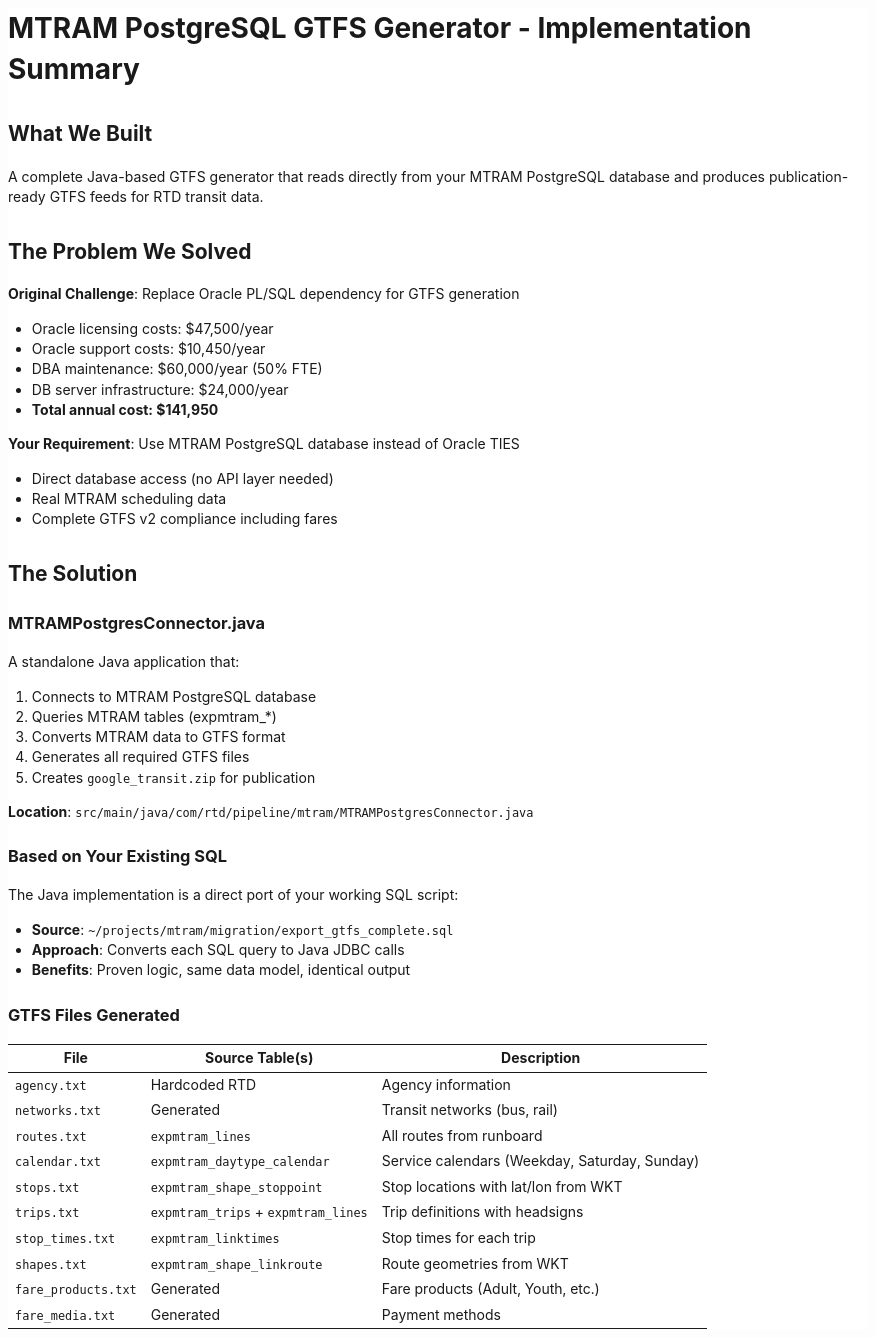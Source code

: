# MTRAM PostgreSQL GTFS Generator - Implementation Summary

## What We Built

A complete Java-based GTFS generator that reads directly from your MTRAM PostgreSQL database and produces publication-ready GTFS feeds for RTD transit data.

## The Problem We Solved

**Original Challenge**: Replace Oracle PL/SQL dependency for GTFS generation
- Oracle licensing costs: $47,500/year
- Oracle support costs: $10,450/year
- DBA maintenance: $60,000/year (50% FTE)
- DB server infrastructure: $24,000/year
- **Total annual cost: $141,950**

**Your Requirement**: Use MTRAM PostgreSQL database instead of Oracle TIES
- Direct database access (no API layer needed)
- Real MTRAM scheduling data
- Complete GTFS v2 compliance including fares

## The Solution

### MTRAMPostgresConnector.java

A standalone Java application that:
1. Connects to MTRAM PostgreSQL database
2. Queries MTRAM tables (expmtram_*)
3. Converts MTRAM data to GTFS format
4. Generates all required GTFS files
5. Creates `google_transit.zip` for publication

**Location**: `src/main/java/com/rtd/pipeline/mtram/MTRAMPostgresConnector.java`

### Based on Your Existing SQL

The Java implementation is a direct port of your working SQL script:
- **Source**: `~/projects/mtram/migration/export_gtfs_complete.sql`
- **Approach**: Converts each SQL query to Java JDBC calls
- **Benefits**: Proven logic, same data model, identical output

### GTFS Files Generated

| File | Source Table(s) | Description |
|------|----------------|-------------|
| `agency.txt` | Hardcoded RTD | Agency information |
| `networks.txt` | Generated | Transit networks (bus, rail) |
| `routes.txt` | `expmtram_lines` | All routes from runboard |
| `calendar.txt` | `expmtram_daytype_calendar` | Service calendars (Weekday, Saturday, Sunday) |
| `stops.txt` | `expmtram_shape_stoppoint` | Stop locations with lat/lon from WKT |
| `trips.txt` | `expmtram_trips` + `expmtram_lines` | Trip definitions with headsigns |
| `stop_times.txt` | `expmtram_linktimes` | Stop times for each trip |
| `shapes.txt` | `expmtram_shape_linkroute` | Route geometries from WKT |
| `fare_products.txt` | Generated | Fare products (Adult, Youth, etc.) |
| `fare_media.txt` | Generated | Payment methods |